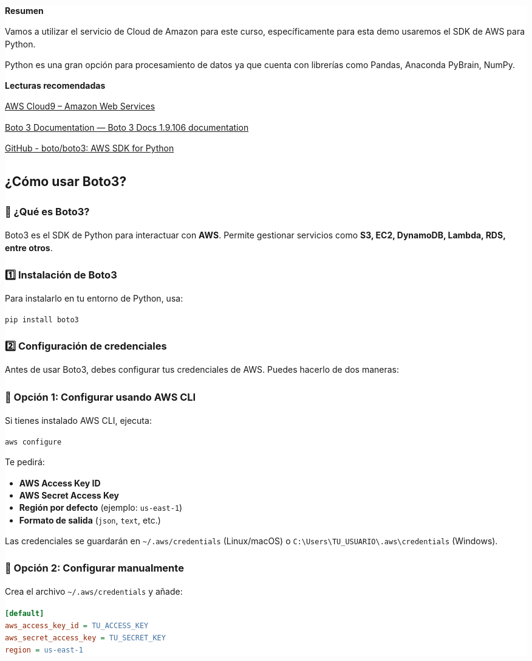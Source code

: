 **Resumen**

Vamos a utilizar el servicio de Cloud de Amazon para este curso, específicamente para esta demo usaremos el SDK de AWS para Python.

Python es una gran opción para procesamiento de datos ya que cuenta con librerías como Pandas, Anaconda PyBrain, NumPy.

**Lecturas recomendadas**

[AWS Cloud9 – Amazon Web Services](https://aws.amazon.com/es/cloud9/)

[Boto 3 Documentation — Boto 3 Docs 1.9.106 documentation](https://boto3.amazonaws.com/v1/documentation/api/latest/index.html)

[GitHub - boto/boto3: AWS SDK for Python](https://github.com/boto/boto3)

## ¿Cómo usar Boto3?

### **📌 ¿Qué es Boto3?**  
Boto3 es el SDK de Python para interactuar con **AWS**. Permite gestionar servicios como **S3, EC2, DynamoDB, Lambda, RDS, entre otros**.

### **1️⃣ Instalación de Boto3**
Para instalarlo en tu entorno de Python, usa:
```bash
pip install boto3
```

### **2️⃣ Configuración de credenciales**  
Antes de usar Boto3, debes configurar tus credenciales de AWS. Puedes hacerlo de dos maneras:

### **🔹 Opción 1: Configurar usando AWS CLI**  
Si tienes instalado AWS CLI, ejecuta:
```bash
aws configure
```
Te pedirá:
- **AWS Access Key ID**  
- **AWS Secret Access Key**  
- **Región por defecto** (ejemplo: `us-east-1`)  
- **Formato de salida** (`json`, `text`, etc.)

Las credenciales se guardarán en `~/.aws/credentials` (Linux/macOS) o `C:\Users\TU_USUARIO\.aws\credentials` (Windows).

### **🔹 Opción 2: Configurar manualmente**
Crea el archivo `~/.aws/credentials` y añade:
```ini
[default]
aws_access_key_id = TU_ACCESS_KEY
aws_secret_access_key = TU_SECRET_KEY
region = us-east-1
```
